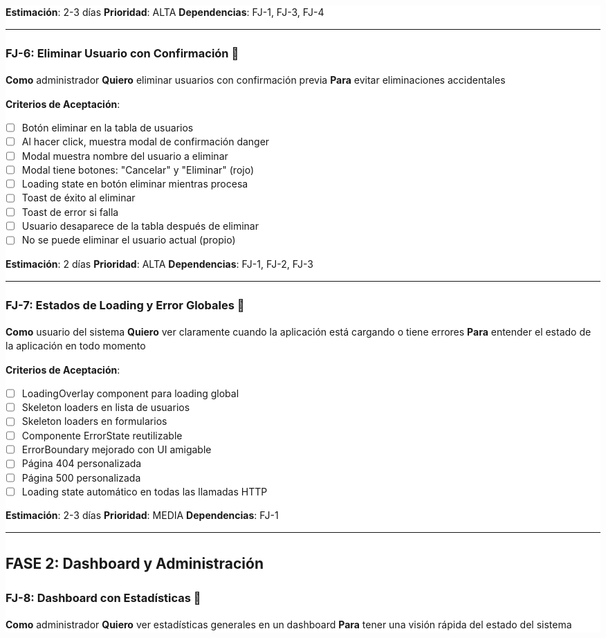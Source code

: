 **Estimación**: 2-3 días
**Prioridad**: ALTA
**Dependencias**: FJ-1, FJ-3, FJ-4

---

### FJ-6: Eliminar Usuario con Confirmación 📝
**Como** administrador
**Quiero** eliminar usuarios con confirmación previa
**Para** evitar eliminaciones accidentales

**Criterios de Aceptación**:
- [ ] Botón eliminar en la tabla de usuarios
- [ ] Al hacer click, muestra modal de confirmación danger
- [ ] Modal muestra nombre del usuario a eliminar
- [ ] Modal tiene botones: "Cancelar" y "Eliminar" (rojo)
- [ ] Loading state en botón eliminar mientras procesa
- [ ] Toast de éxito al eliminar
- [ ] Toast de error si falla
- [ ] Usuario desaparece de la tabla después de eliminar
- [ ] No se puede eliminar el usuario actual (propio)

**Estimación**: 2 días
**Prioridad**: ALTA
**Dependencias**: FJ-1, FJ-2, FJ-3

---

### FJ-7: Estados de Loading y Error Globales 📝
**Como** usuario del sistema
**Quiero** ver claramente cuando la aplicación está cargando o tiene errores
**Para** entender el estado de la aplicación en todo momento

**Criterios de Aceptación**:
- [ ] LoadingOverlay component para loading global
- [ ] Skeleton loaders en lista de usuarios
- [ ] Skeleton loaders en formularios
- [ ] Componente ErrorState reutilizable
- [ ] ErrorBoundary mejorado con UI amigable
- [ ] Página 404 personalizada
- [ ] Página 500 personalizada
- [ ] Loading state automático en todas las llamadas HTTP

**Estimación**: 2-3 días
**Prioridad**: MEDIA
**Dependencias**: FJ-1

---

## FASE 2: Dashboard y Administración

### FJ-8: Dashboard con Estadísticas 📝
**Como** administrador
**Quiero** ver estadísticas generales en un dashboard
**Para** tener una visión rápida del estado del sistema

